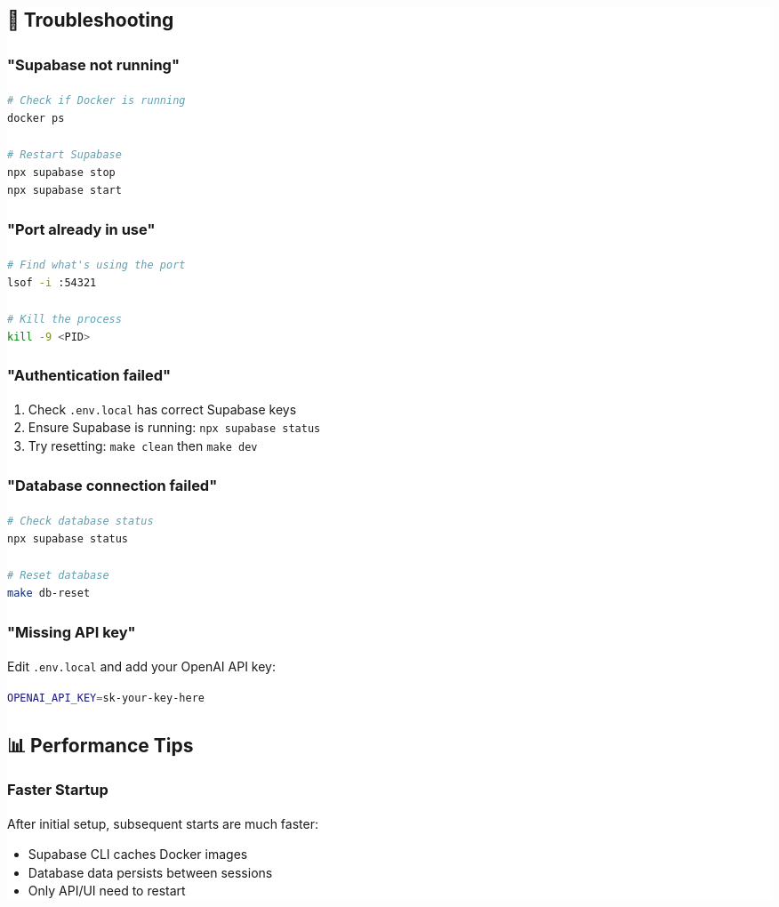 ## 🐛 Troubleshooting

### "Supabase not running"

   ```bash
# Check if Docker is running
docker ps

# Restart Supabase
npx supabase stop
npx supabase start
```

### "Port already in use"

   ```bash
# Find what's using the port
lsof -i :54321

# Kill the process
kill -9 <PID>
```

### "Authentication failed"

1. Check `.env.local` has correct Supabase keys
2. Ensure Supabase is running: `npx supabase status`
3. Try resetting: `make clean` then `make dev`

### "Database connection failed"

  ```bash
# Check database status
npx supabase status

# Reset database
make db-reset
  ```

### "Missing API key"

Edit `.env.local` and add your OpenAI API key:
  ```bash
OPENAI_API_KEY=sk-your-key-here
  ```

## 📊 Performance Tips

### Faster Startup

After initial setup, subsequent starts are much faster:
- Supabase CLI caches Docker images
- Database data persists between sessions
- Only API/UI need to restart
